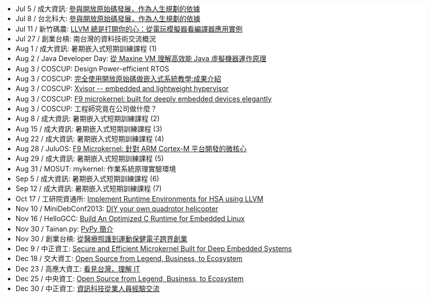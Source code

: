 * Jul 5 / 成大資訊: [參與開放原始碼發展，作為人生規劃的依據](http://wmmks.csie.ncku.edu.tw/tsoc2013/index.php?option=com_content&view=article&id=25)
* Jul 8 / 台北科大: [參與開放原始碼發展，作為人生規劃的依據](http://wmmks.csie.ncku.edu.tw/tsoc2013/index.php?option=com_content&view=article&id=25)
* Jul 11 / 新竹碼農: [LLVM 總是打開你的心：從電玩模擬器看編譯器應用實例](http://www.accupass.com/go/hcsm0711)
* Jul 27 / 創業台槓: 南台灣的資料技術交流概況
* Aug 1 / 成大資訊: 暑期嵌入式短期訓練課程 (1)
* Aug 2 / Java Developer Day: [從 Maxine VM 理解高效能 Java 虛擬機器運作原理](http://www.codedata.com.tw/event/javaday/2013/)
* Aug 3 / COSCUP: Design Power-efficient RTOS
* Aug 3 / COSCUP: [完全使用開放原始碼做嵌入式系統教學:成果介紹](http://www.slideshare.net/jserv/education-usingopensource)
* Aug 3 / COSCUP: [Xvisor -- embedded and lightweight hypervisor](http://www.slideshare.net/jserv/xvisor)
* Aug 3 / COSCUP: [F9 microkernel: built for deeply embedded devices elegantly](http://www.slideshare.net/jserv/f9-microkernel)
* Aug 3 / COSCUP: 工程師究竟在公司做什麼？
* Aug 8 / 成大資訊: 暑期嵌入式短期訓練課程 (2)
* Aug 15 / 成大資訊: 暑期嵌入式短期訓練課程 (3)
* Aug 22 / 成大資訊: 暑期嵌入式短期訓練課程 (4)
* Aug 28 / JuluOS: [F9 Microkernel: 針對 ARM Cortex-M 平台開發的微核心](http://registrano.com/events/efae55)
* Aug 29 / 成大資訊: 暑期嵌入式短期訓練課程 (5)
* Aug 31 / MOSUT: mykernel: 作業系統原理實驗環境
* Sep 5 / 成大資訊: 暑期嵌入式短期訓練課程 (6)
* Sep 12 / 成大資訊: 暑期嵌入式短期訓練課程 (7)
* Oct 17 / 工研院資通所: [Implement Runtime Environments for HSA using LLVM](http://www.slideshare.net/jserv/hsa-llvm)
* Nov 10 / MiniDebConf2013: [DIY your own quadrotor helicopter](https://wiki.debian.org/DebianTaiwan/MiniDebConf201)
* Nov 16 / HelloGCC: [Build An Optimized C Runtime for Embedded Linux](http://www.iscas.ac.cn/xwzx/kydt/201311/t20131115_3979276.html)
* Nov 30 / Tainan.py: [PyPy 簡介](http://www.meetup.com/Tainan-py-Python-Tainan-User-Group/events/148885402/)
* Nov 30 / 創業台槓: [從醫療照護到運動保健電子跨界創業](http://www.accupass.com/go/startuptalk13)
* Dec 9 / 中正資工: [Secure and Efficient Microkernel Built for Deep Embedded Systems](http://www.cs.ccu.edu.tw/ann/readFile.php?type=speech&page=a7b166b6d7f3359a245f0e2237785c08&ftype=jpg)
* Dec 18 / 交大資工: [Open Source from Legend, Business, to Ecosystem](http://www.cs.nctu.edu.tw/cswebsite/news/activities/view/915)
* Dec 23 / 高應大資工: [看見台灣，理解 IT](http://www.csie.kuas.edu.tw/xoops/modules/news/article.php?storyid=233)
* Dec 25 / 中央資工: [Open Source from Legend, Business, to Ecosystem](http://www.csie.ncu.edu.tw/show.php?cate=0&mode=view&pno=4919)
* Dec 30 / 中正資工: [資訊科技從業人員經驗交流](http://www.cs.ccu.edu.tw/ann/readFile.php?type=speech&page=f18b26146bb8c1d266a5e05103681167&ftype=jpg)
